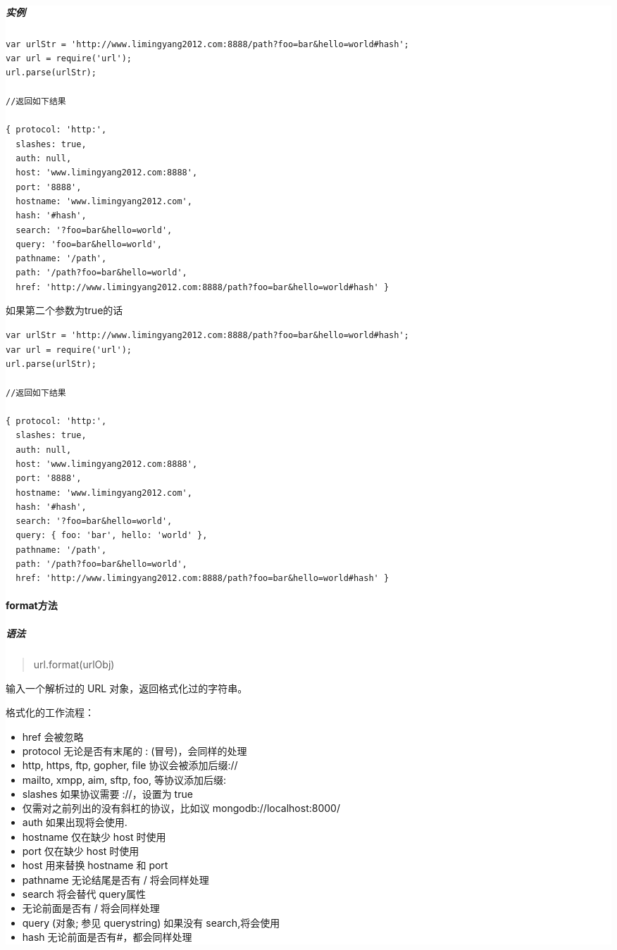 ##### 实例

	var urlStr = 'http://www.limingyang2012.com:8888/path?foo=bar&hello=world#hash';
	var url = require('url');
	url.parse(urlStr);

	//返回如下结果

	{ protocol: 'http:',
	  slashes: true,
	  auth: null,
	  host: 'www.limingyang2012.com:8888',
	  port: '8888',
	  hostname: 'www.limingyang2012.com',
	  hash: '#hash',
	  search: '?foo=bar&hello=world',
	  query: 'foo=bar&hello=world',
	  pathname: '/path',
	  path: '/path?foo=bar&hello=world',
	  href: 'http://www.limingyang2012.com:8888/path?foo=bar&hello=world#hash' }

如果第二个参数为true的话

	var urlStr = 'http://www.limingyang2012.com:8888/path?foo=bar&hello=world#hash';
	var url = require('url');
	url.parse(urlStr);

	//返回如下结果

	{ protocol: 'http:',
	  slashes: true,
	  auth: null,
	  host: 'www.limingyang2012.com:8888',
	  port: '8888',
	  hostname: 'www.limingyang2012.com',
	  hash: '#hash',
	  search: '?foo=bar&hello=world',
	  query: { foo: 'bar', hello: 'world' },
	  pathname: '/path',
	  path: '/path?foo=bar&hello=world',
	  href: 'http://www.limingyang2012.com:8888/path?foo=bar&hello=world#hash' }


#### format方法


##### 语法

> url.format(urlObj)

输入一个解析过的 URL 对象，返回格式化过的字符串。

格式化的工作流程：

* href 会被忽略
* protocol 无论是否有末尾的 : (冒号)，会同样的处理
* http, https, ftp, gopher, file 协议会被添加后缀://
* mailto, xmpp, aim, sftp, foo, 等协议添加后缀:
* slashes 如果协议需要 ://，设置为 true
* 仅需对之前列出的没有斜杠的协议，比如议 mongodb://localhost:8000/
* auth 如果出现将会使用.
* hostname 仅在缺少 host 时使用
* port 仅在缺少 host 时使用
* host 用来替换 hostname 和 port
* pathname 无论结尾是否有 / 将会同样处理
* search 将会替代 query属性
* 无论前面是否有 / 将会同样处理
* query (对象; 参见 querystring) 如果没有 search,将会使用
* hash 无论前面是否有#，都会同样处理
